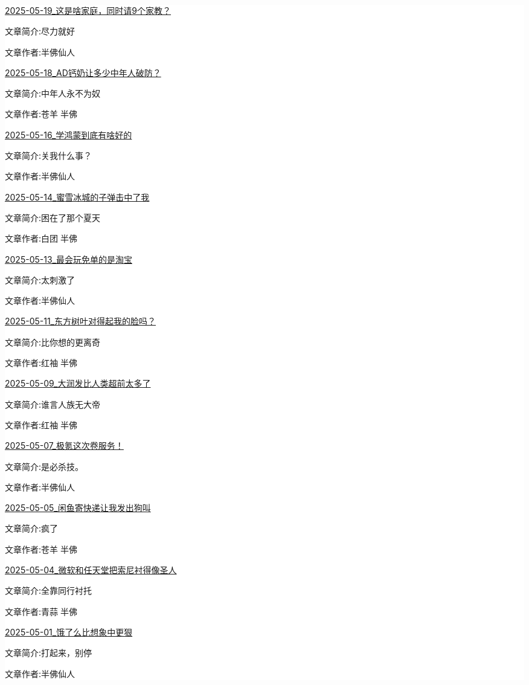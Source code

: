 [2025-05-19_这是啥家庭，同时请9个家教？](https://mp.weixin.qq.com/s/SMLFeNFlz_z4gFSXGqcAdA)

文章简介:尽力就好

文章作者:半佛仙人

[2025-05-18_AD钙奶让多少中年人破防？](https://mp.weixin.qq.com/s/Xg22bWib1-acmu_xfJw3yQ)

文章简介:中年人永不为奴

文章作者:苍羊 半佛

[2025-05-16_学鸿蒙到底有啥好的](https://mp.weixin.qq.com/s/uJ_g3mVFVXPzaff-NOBoMg)

文章简介:关我什么事？

文章作者:半佛仙人


[2025-05-14_蜜雪冰城的子弹击中了我](https://mp.weixin.qq.com/s/_t55mpz38gs3qY9DFH9r6w)

文章简介:困在了那个夏天

文章作者:白团  半佛

[2025-05-13_最会玩免单的是淘宝](https://mp.weixin.qq.com/s/LbvJt7TwRgQWF1ohCu_uhQ)

文章简介:太刺激了

文章作者:半佛仙人

[2025-05-11_东方树叶对得起我的脸吗？](https://mp.weixin.qq.com/s/6Y8xJEzfkxC8N-aqggg2iw)

文章简介:比你想的更离奇

文章作者:红袖  半佛

[2025-05-09_大润发比人类超前太多了](https://mp.weixin.qq.com/s/_WFILdw9d37qV8niDkfPOQ)

文章简介:谁言人族无大帝

文章作者:红袖  半佛

[2025-05-07_极氪这次卷服务！](https://mp.weixin.qq.com/s/vbJZ1O3IvrpeJ4HTxOrQwQ)

文章简介:是必杀技。

文章作者:半佛仙人

[2025-05-05_闲鱼寄快递让我发出狗叫](https://mp.weixin.qq.com/s/Z6DHvseqhEUqNsNJMpZcCw)

文章简介:疯了

文章作者:苍羊  半佛

[2025-05-04_微软和任天堂把索尼衬得像圣人](https://mp.weixin.qq.com/s/VFDakaMJ35t5JdNW08UCiw)

文章简介:全靠同行衬托

文章作者:青蒜  半佛

[2025-05-01_饿了么比想象中更狠](https://mp.weixin.qq.com/s/bIXZQlxXH-lSxPVDZTmJbQ)

文章简介:打起来，别停

文章作者:半佛仙人
